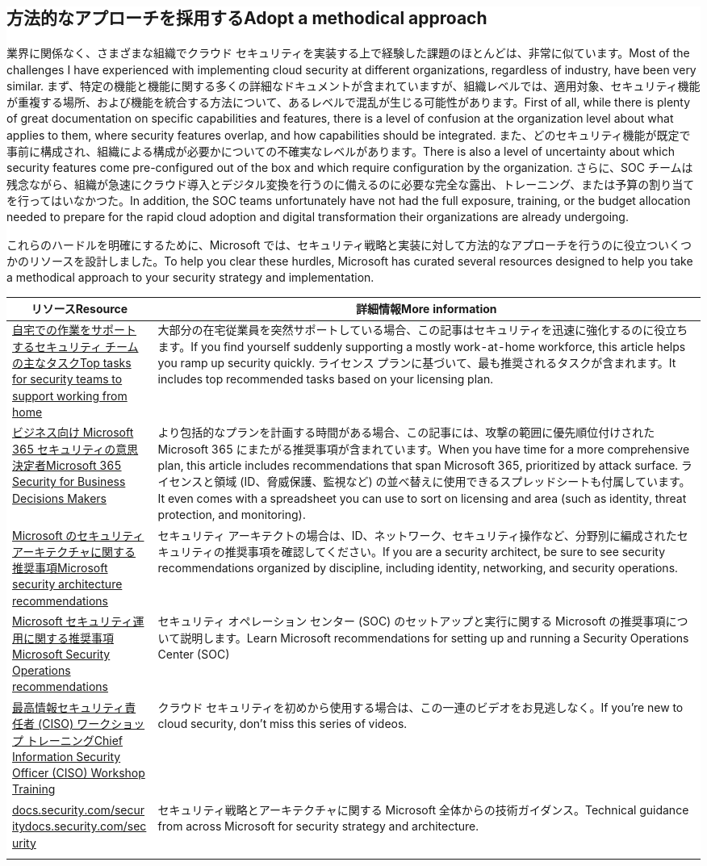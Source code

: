 ## <a name="adopt-a-methodical-approach"></a><span data-ttu-id="a0ee0-171">方法的なアプローチを採用する</span><span class="sxs-lookup"><span data-stu-id="a0ee0-171">Adopt a methodical approach</span></span>

<span data-ttu-id="a0ee0-172">業界に関係なく、さまざまな組織でクラウド セキュリティを実装する上で経験した課題のほとんどは、非常に似ています。</span><span class="sxs-lookup"><span data-stu-id="a0ee0-172">Most of the challenges I have experienced with implementing cloud security at different organizations, regardless of industry, have been very similar.</span></span> <span data-ttu-id="a0ee0-173">まず、特定の機能と機能に関する多くの詳細なドキュメントが含まれていますが、組織レベルでは、適用対象、セキュリティ機能が重複する場所、および機能を統合する方法について、あるレベルで混乱が生じる可能性があります。</span><span class="sxs-lookup"><span data-stu-id="a0ee0-173">First of all, while there is plenty of great documentation on specific capabilities and features, there is a level of confusion at the organization level about what applies to them, where security features overlap, and how capabilities should be integrated.</span></span> <span data-ttu-id="a0ee0-174">また、どのセキュリティ機能が既定で事前に構成され、組織による構成が必要かについての不確実なレベルがあります。</span><span class="sxs-lookup"><span data-stu-id="a0ee0-174">There is also a level of uncertainty about which security features come pre-configured out of the box and which require configuration by the organization.</span></span> <span data-ttu-id="a0ee0-175">さらに、SOC チームは残念ながら、組織が急速にクラウド導入とデジタル変換を行うのに備えるのに必要な完全な露出、トレーニング、または予算の割り当てを行ってはいなかつた。</span><span class="sxs-lookup"><span data-stu-id="a0ee0-175">In addition, the SOC teams unfortunately have not had the full exposure, training, or the budget allocation needed to prepare for the rapid cloud adoption and digital transformation their organizations are already undergoing.</span></span>

<span data-ttu-id="a0ee0-176">これらのハードルを明確にするために、Microsoft では、セキュリティ戦略と実装に対して方法的なアプローチを行うのに役立ついくつかのリソースを設計しました。</span><span class="sxs-lookup"><span data-stu-id="a0ee0-176">To help you clear these hurdles, Microsoft has curated several resources designed to help you take a methodical approach to your security strategy and implementation.</span></span>

|<span data-ttu-id="a0ee0-177">リソース</span><span class="sxs-lookup"><span data-stu-id="a0ee0-177">Resource</span></span>   |<span data-ttu-id="a0ee0-178">詳細情報</span><span class="sxs-lookup"><span data-stu-id="a0ee0-178">More information</span></span>  |
|---------|---------|
|[<span data-ttu-id="a0ee0-179">自宅での作業をサポートするセキュリティ チームの主なタスク</span><span class="sxs-lookup"><span data-stu-id="a0ee0-179">Top tasks for security teams to support working from home</span></span>](../security/top-security-tasks-for-remote-work.md)      | <span data-ttu-id="a0ee0-180">大部分の在宅従業員を突然サポートしている場合、この記事はセキュリティを迅速に強化するのに役立ちます。</span><span class="sxs-lookup"><span data-stu-id="a0ee0-180">If you find yourself suddenly supporting a mostly work-at-home workforce, this article helps you ramp up security quickly.</span></span> <span data-ttu-id="a0ee0-181">ライセンス プランに基づいて、最も推奨されるタスクが含まれます。</span><span class="sxs-lookup"><span data-stu-id="a0ee0-181">It includes top recommended tasks based on your licensing plan.</span></span>    |
|[<span data-ttu-id="a0ee0-182">ビジネス向け Microsoft 365 セキュリティの意思決定者</span><span class="sxs-lookup"><span data-stu-id="a0ee0-182">Microsoft 365 Security for Business Decisions Makers</span></span>](../security/Microsoft-365-security-for-bdm.md)    | <span data-ttu-id="a0ee0-183">より包括的なプランを計画する時間がある場合、この記事には、攻撃の範囲に優先順位付けされた Microsoft 365 にまたがる推奨事項が含まれています。</span><span class="sxs-lookup"><span data-stu-id="a0ee0-183">When you have time for a more comprehensive plan, this article includes recommendations that span Microsoft 365, prioritized by attack surface.</span></span> <span data-ttu-id="a0ee0-184">ライセンスと領域 (ID、脅威保護、監視など) の並べ替えに使用できるスプレッドシートも付属しています。</span><span class="sxs-lookup"><span data-stu-id="a0ee0-184">It even comes with a spreadsheet you can use to sort on licensing and area (such as identity, threat protection, and monitoring).</span></span>  |
|[<span data-ttu-id="a0ee0-185">Microsoft のセキュリティ アーキテクチャに関する推奨事項</span><span class="sxs-lookup"><span data-stu-id="a0ee0-185">Microsoft security architecture recommendations</span></span>](https://docs.microsoft.com/security/compass/compass)    | <span data-ttu-id="a0ee0-186">セキュリティ アーキテクトの場合は、ID、ネットワーク、セキュリティ操作など、分野別に編成されたセキュリティの推奨事項を確認してください。</span><span class="sxs-lookup"><span data-stu-id="a0ee0-186">If you are a security architect, be sure to see security recommendations organized by discipline, including identity, networking, and security operations.</span></span>   |
|[<span data-ttu-id="a0ee0-187">Microsoft セキュリティ運用に関する推奨事項</span><span class="sxs-lookup"><span data-stu-id="a0ee0-187">Microsoft Security Operations recommendations</span></span>](https://docs.microsoft.com/security/compass/security-operations-videos-and-decks)|<span data-ttu-id="a0ee0-188">セキュリティ オペレーション センター (SOC) のセットアップと実行に関する Microsoft の推奨事項について説明します。</span><span class="sxs-lookup"><span data-stu-id="a0ee0-188">Learn Microsoft recommendations for setting up and running a Security Operations Center (SOC)</span></span> |
|[<span data-ttu-id="a0ee0-189">最高情報セキュリティ責任者 (CISO) ワークショップ トレーニング</span><span class="sxs-lookup"><span data-stu-id="a0ee0-189">Chief Information Security Officer (CISO) Workshop Training</span></span>](https://docs.microsoft.com/security/ciso-workshop/ciso-workshop)   | <span data-ttu-id="a0ee0-190">クラウド セキュリティを初めから使用する場合は、この一連のビデオをお見逃しなく。</span><span class="sxs-lookup"><span data-stu-id="a0ee0-190">If you’re new to cloud security, don’t miss this series of videos.</span></span>        |
|[<span data-ttu-id="a0ee0-191">docs.security.com/security</span><span class="sxs-lookup"><span data-stu-id="a0ee0-191">docs.security.com/security</span></span>](https://docs.microsoft.com/security/)    | <span data-ttu-id="a0ee0-192">セキュリティ戦略とアーキテクチャに関する Microsoft 全体からの技術ガイダンス。</span><span class="sxs-lookup"><span data-stu-id="a0ee0-192">Technical guidance from across Microsoft for security strategy and architecture.</span></span>        |
| | |